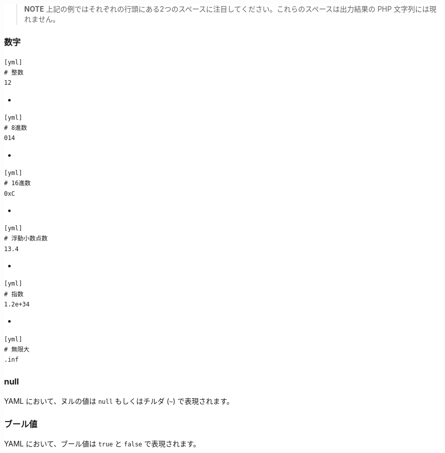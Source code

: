 >**NOTE**
>上記の例ではそれぞれの行頭にある2つのスペースに注目してください。これらのスペースは出力結果の PHP 文字列には現れません。

### 数字

    [yml]
    # 整数
    12

-

    [yml]
    # 8進数
    014

-

    [yml]
    # 16進数
    0xC

-

    [yml]
    # 浮動小数点数
    13.4

-

    [yml]
    # 指数
    1.2e+34

-

    [yml]
    # 無限大
    .inf

### null

YAML において、ヌルの値は `null` もしくはチルダ (`~`) で表現されます。

### ブール値

YAML において、ブール値は `true` と `false` で表現されます。
